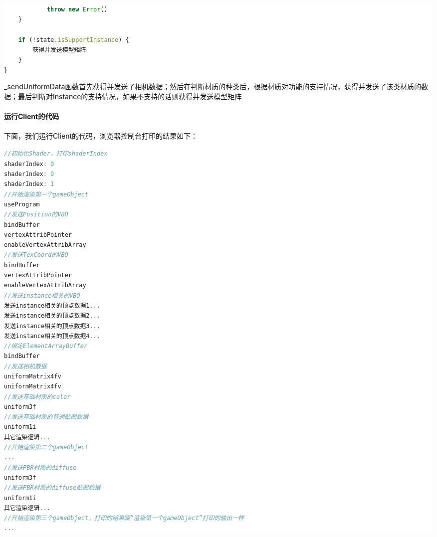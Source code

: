 ```ts
            throw new Error()
    }

    if (!state.isSupportInstance) {
        获得并发送模型矩阵
    }
}
```

_sendUniformData函数首先获得并发送了相机数据；然后在判断材质的种类后，根据材质对功能的支持情况，获得并发送了该类材质的数据；最后判断对Instance的支持情况，如果不支持的话则获得并发送模型矩阵


#### 运行Client的代码

下面，我们运行Client的代码，浏览器控制台打印的结果如下：
```js
//初始化Shader，打印shaderIndex
shaderIndex: 0
shaderIndex: 0
shaderIndex: 1
//开始渲染第一个gameObject
useProgram
//发送Position的VBO
bindBuffer
vertexAttribPointer
enableVertexAttribArray
//发送TexCoord的VBO
bindBuffer
vertexAttribPointer
enableVertexAttribArray
//发送instance相关的VBO
发送instance相关的顶点数据1...
发送instance相关的顶点数据2...
发送instance相关的顶点数据3...
发送instance相关的顶点数据4...
//绑定ElementArrayBuffer
bindBuffer
//发送相机数据
uniformMatrix4fv
uniformMatrix4fv
//发送基础材质的color
uniform3f
//发送基础材质的普通贴图数据
uniform1i
其它渲染逻辑...
//开始渲染第二个gameObject
...
//发送PBR材质的diffuse
uniform3f
//发送PBR材质的diffuse贴图数据
uniform1i
其它渲染逻辑...
//开始渲染第三个gameObject，打印的结果跟“渲染第一个gameObject”打印的输出一样
...
```
